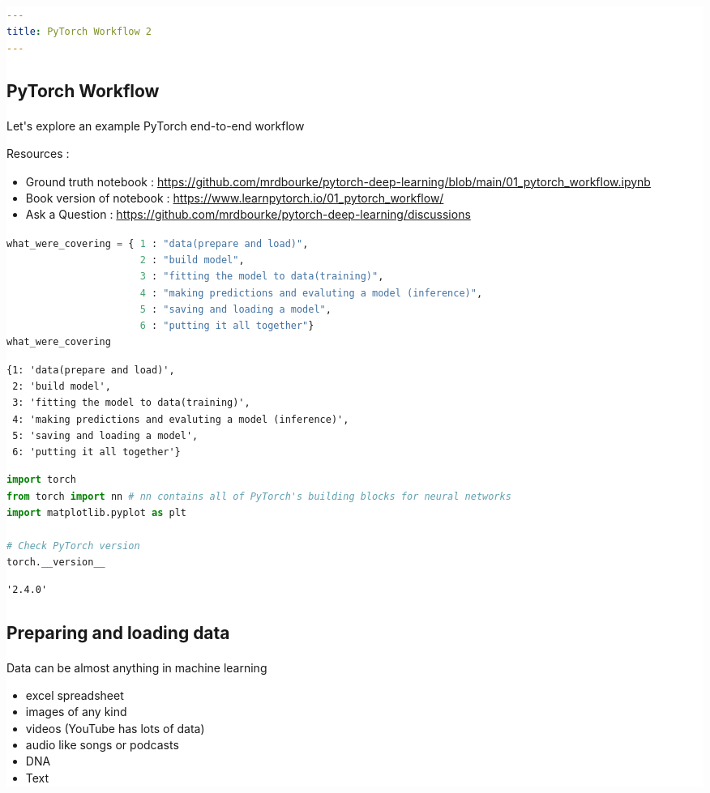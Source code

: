 ```yaml
---
title: PyTorch Workflow 2
---
```


## PyTorch Workflow

Let's explore an example PyTorch end-to-end workflow

Resources :

- Ground truth notebook : https://github.com/mrdbourke/pytorch-deep-learning/blob/main/01_pytorch_workflow.ipynb
- Book version of notebook : https://www.learnpytorch.io/01_pytorch_workflow/
- Ask a Question : https://github.com/mrdbourke/pytorch-deep-learning/discussions

```python
what_were_covering = { 1 : "data(prepare and load)",
                       2 : "build model",
                       3 : "fitting the model to data(training)",
                       4 : "making predictions and evaluting a model (inference)",
                       5 : "saving and loading a model",
                       6 : "putting it all together"}
what_were_covering
```

    {1: 'data(prepare and load)',
     2: 'build model',
     3: 'fitting the model to data(training)',
     4: 'making predictions and evaluting a model (inference)',
     5: 'saving and loading a model',
     6: 'putting it all together'}

```python
import torch
from torch import nn # nn contains all of PyTorch's building blocks for neural networks
import matplotlib.pyplot as plt

# Check PyTorch version
torch.__version__

```

    '2.4.0'

## Preparing and loading data

Data can be almost anything in machine learning

- excel spreadsheet
- images of any kind
- videos (YouTube has lots of data)
- audio like songs or podcasts
- DNA
- Text
